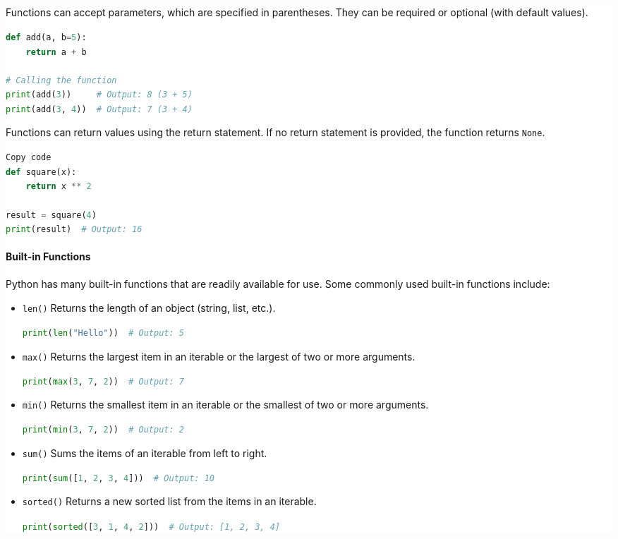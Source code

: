 Functions can accept parameters, which are specified in parentheses. They can be required or optional (with default values).

```python
def add(a, b=5):
    return a + b

# Calling the function
print(add(3))     # Output: 8 (3 + 5)
print(add(3, 4))  # Output: 7 (3 + 4)
```

Functions can return values using the return statement. If no return statement is provided, the function returns `None`.

```python
Copy code
def square(x):
    return x ** 2

result = square(4)
print(result)  # Output: 16
```

#### Built-in Functions

Python has many built-in functions that are readily available for use. Some commonly used built-in functions include:

- `len()` Returns the length of an object (string, list, etc.).

    ```python
    print(len("Hello"))  # Output: 5
    ```

- `max()` Returns the largest item in an iterable or the largest of two or more arguments.

    ```python
    print(max(3, 7, 2))  # Output: 7
    ```

- `min()` Returns the smallest item in an iterable or the smallest of two or more arguments.

    ```python
    print(min(3, 7, 2))  # Output: 2
    ```

- `sum()` Sums the items of an iterable from left to right.

    ```python
    print(sum([1, 2, 3, 4]))  # Output: 10
    ```

- `sorted()` Returns a new sorted list from the items in an iterable.

    ```python
    print(sorted([3, 1, 4, 2]))  # Output: [1, 2, 3, 4]
    ```
